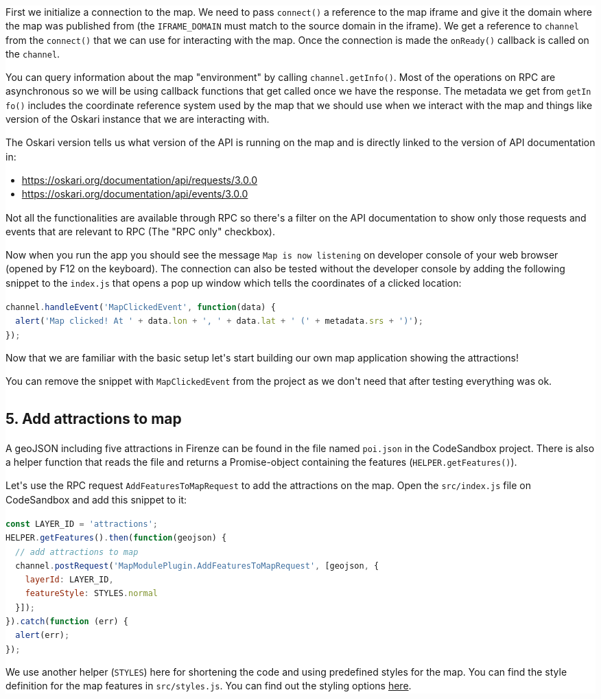 First we initialize a connection to the map. We need to pass `connect()` a reference to the map iframe and give it the domain where the map was published from (the `IFRAME_DOMAIN` must match to the source domain in the iframe). We get a reference to `channel` from the `connect()` that we can use for interacting with the map. Once the connection is made the `onReady()` callback is called on the `channel`.

You can query information about the map "environment" by calling `channel.getInfo()`. Most of the operations on RPC are asynchronous so we will be using callback functions that get called once we have the response. The metadata we get from `getInfo()` includes the coordinate reference system used by the map that we should use when we interact with the map and things like version of the Oskari instance that we are interacting with. 

The Oskari version tells us what version of the API is running on the map and is directly linked to the version of API documentation in:

- <a href="https://oskari.org/documentation/api/requests/3.0.0" target="_blank">https://oskari.org/documentation/api/requests/3.0.0</a>
- <a href="https://oskari.org/documentation/api/events/3.0.0" target="_blank">https://oskari.org/documentation/api/events/3.0.0</a>

Not all the functionalities are available through RPC so there's a filter on the API documentation to show only those requests and events that are relevant to RPC (The "RPC only" checkbox).

Now when you run the app you should see the message `Map is now listening` on developer console of your web browser (opened by F12 on the keyboard). The connection can also be tested without the developer console by adding the following snippet to the `index.js` that opens a pop up window which tells the coordinates of a clicked location:

```javascript
channel.handleEvent('MapClickedEvent', function(data) {
  alert('Map clicked! At ' + data.lon + ', ' + data.lat + ' (' + metadata.srs + ')');
});
```

Now that we are familiar with the basic setup let's start building our own map application showing the attractions!

You can remove the snippet with `MapClickedEvent` from the project as we don't need that after testing everything was ok.

## 5. Add attractions to map

A geoJSON including five attractions in Firenze can be found in the file named `poi.json` in the CodeSandbox project. There is also a helper function that reads the file and returns a Promise-object containing the features (`HELPER.getFeatures()`).

Let's use the RPC request `AddFeaturesToMapRequest` to add the attractions on the map. Open the `src/index.js` file on CodeSandbox and add this snippet to it:

```javascript
const LAYER_ID = 'attractions';
HELPER.getFeatures().then(function(geojson) {
  // add attractions to map
  channel.postRequest('MapModulePlugin.AddFeaturesToMapRequest', [geojson, {
    layerId: LAYER_ID,
    featureStyle: STYLES.normal
  }]);
}).catch(function (err) {
  alert(err);
});
```
We use another helper (`STYLES`) here for shortening the code and using predefined styles for the map. You can find the style definition for the map features in `src/styles.js`. You can find out the styling options [here](https://github.com/oskariorg/oskari-docs/blob/master/md/documentation/examples/oskari-style.md).
